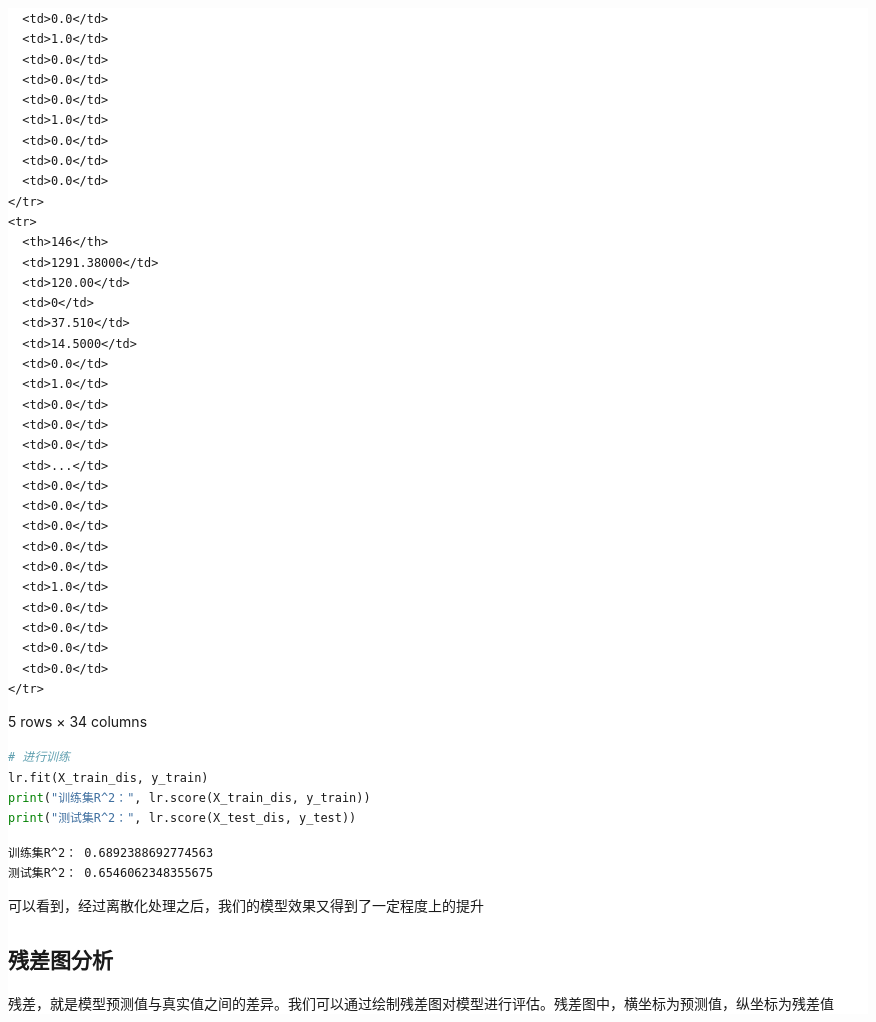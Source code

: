       <td>0.0</td>
      <td>1.0</td>
      <td>0.0</td>
      <td>0.0</td>
      <td>0.0</td>
      <td>1.0</td>
      <td>0.0</td>
      <td>0.0</td>
      <td>0.0</td>
    </tr>
    <tr>
      <th>146</th>
      <td>1291.38000</td>
      <td>120.00</td>
      <td>0</td>
      <td>37.510</td>
      <td>14.5000</td>
      <td>0.0</td>
      <td>1.0</td>
      <td>0.0</td>
      <td>0.0</td>
      <td>0.0</td>
      <td>...</td>
      <td>0.0</td>
      <td>0.0</td>
      <td>0.0</td>
      <td>0.0</td>
      <td>0.0</td>
      <td>1.0</td>
      <td>0.0</td>
      <td>0.0</td>
      <td>0.0</td>
      <td>0.0</td>
    </tr>
  </tbody>
</table>
<p>5 rows × 34 columns</p>
</div>



```python
# 进行训练
lr.fit(X_train_dis, y_train)
print("训练集R^2：", lr.score(X_train_dis, y_train))
print("测试集R^2：", lr.score(X_test_dis, y_test))
```

    训练集R^2： 0.6892388692774563
    测试集R^2： 0.6546062348355675
    

可以看到，经过离散化处理之后，我们的模型效果又得到了一定程度上的提升

## 残差图分析
残差，就是模型预测值与真实值之间的差异。我们可以通过绘制残差图对模型进行评估。残差图中，横坐标为预测值，纵坐标为残差值
